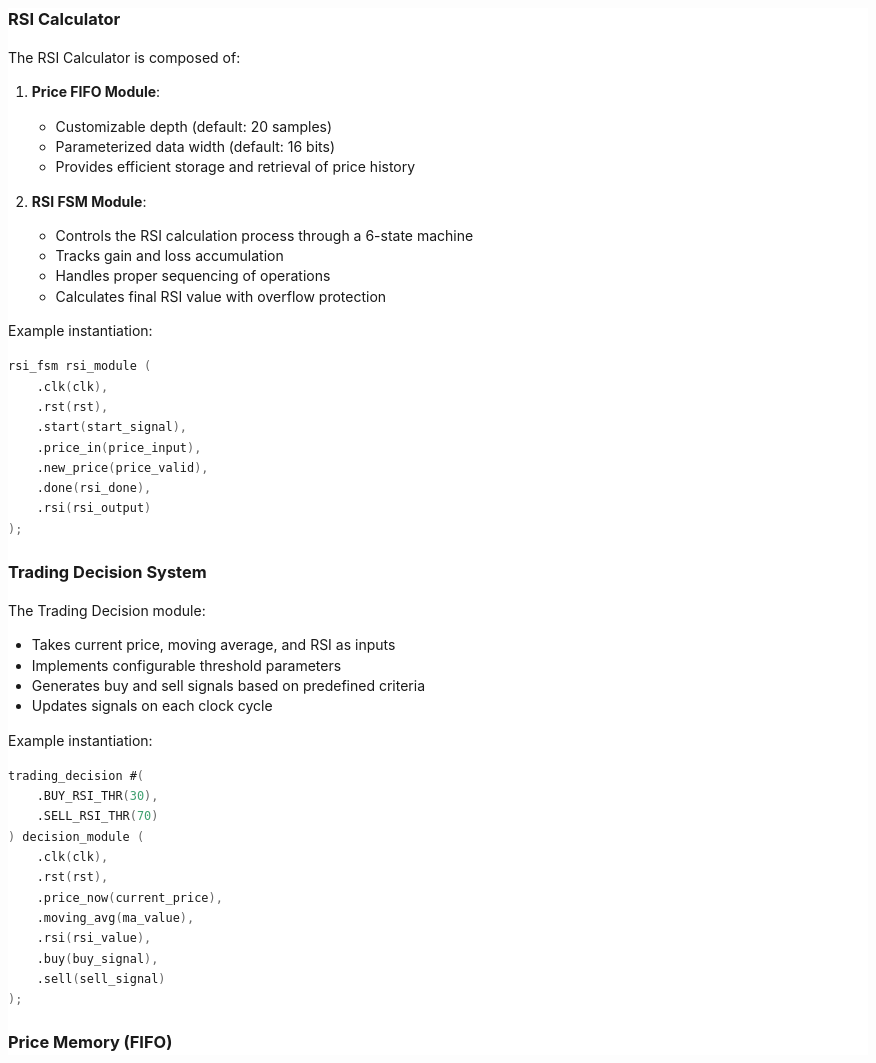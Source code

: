 ### RSI Calculator

The RSI Calculator is composed of:

1. **Price FIFO Module**:
   - Customizable depth (default: 20 samples)
   - Parameterized data width (default: 16 bits)
   - Provides efficient storage and retrieval of price history

2. **RSI FSM Module**:
   - Controls the RSI calculation process through a 6-state machine
   - Tracks gain and loss accumulation
   - Handles proper sequencing of operations
   - Calculates final RSI value with overflow protection

Example instantiation:
```verilog
rsi_fsm rsi_module (
    .clk(clk),
    .rst(rst),
    .start(start_signal),
    .price_in(price_input),
    .new_price(price_valid),
    .done(rsi_done),
    .rsi(rsi_output)
);
```

### Trading Decision System

The Trading Decision module:
- Takes current price, moving average, and RSI as inputs
- Implements configurable threshold parameters
- Generates buy and sell signals based on predefined criteria
- Updates signals on each clock cycle

Example instantiation:
```verilog
trading_decision #(
    .BUY_RSI_THR(30),
    .SELL_RSI_THR(70)
) decision_module (
    .clk(clk),
    .rst(rst),
    .price_now(current_price),
    .moving_avg(ma_value),
    .rsi(rsi_value),
    .buy(buy_signal),
    .sell(sell_signal)
);
```

### Price Memory (FIFO)
